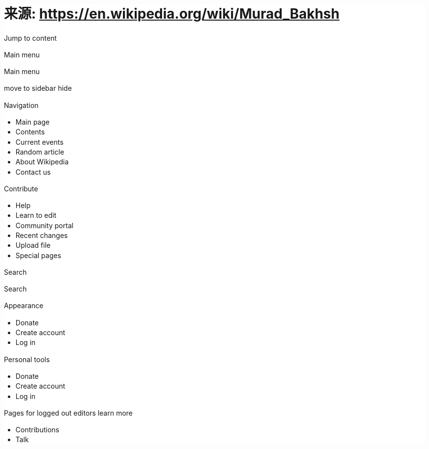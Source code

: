 # 来源: https://en.wikipedia.org/wiki/Murad_Bakhsh

Jump to content

Main menu

Main menu

move to sidebar hide

Navigation 

  * Main page
  * Contents
  * Current events
  * Random article
  * About Wikipedia
  * Contact us



Contribute 

  * Help
  * Learn to edit
  * Community portal
  * Recent changes
  * Upload file
  * Special pages



Search

Search







Appearance




  * Donate
  * Create account
  * Log in



Personal tools

  * Donate
  * Create account
  * Log in



Pages for logged out editors learn more

  * Contributions
  * Talk
